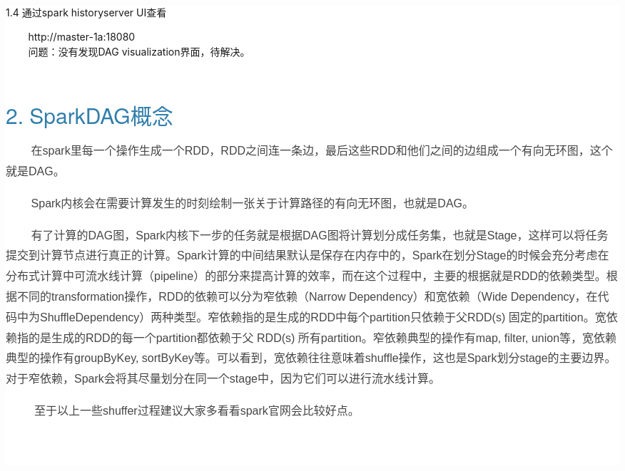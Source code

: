 1.4 通过spark historyserver UI查看</h2>
<div>        http://master-1a:18080<br></div>
<div>        问题：没有发现DAG visualization界面，待解决。</div>
<br></div>
<div style="line-height:1.8;"><span style="color:rgb(69,69,69);font-family:'PingFang SC', 'Microsoft YaHei', SimHei, Arial, SimSun;font-size:16px;"><span style="color:rgb(69,69,69);font-family:'PingFang SC', 'Microsoft YaHei', SimHei, Arial, SimSun;font-size:16px;"></span></span>
<h1 style="font-weight:500;font-size:30px;font-family:'Helvetica Neue', Helvetica, Arial, sans-serif;line-height:1.1;color:rgb(49,126,172);">
2. SparkDAG概念</h1>
<div><span style="color:rgb(69,69,69);font-family:'PingFang SC', 'Microsoft YaHei', SimHei, Arial, SimSun;font-size:16px;">        在spark里每一个操作生成一个RDD，RDD之间连一条边，最后这些RDD和他们之间的边组成一个有向无环图，这个就是DAG。</span><br></div>
<p style="color:rgb(69,69,69);font-family:'PingFang SC', 'Microsoft YaHei', SimHei, Arial, SimSun;font-size:16px;">
        Spark内核会在需要计算发生的时刻绘制一张关于计算路径的有向无环图，也就是DAG。</p>
<p style="color:rgb(69,69,69);font-family:'PingFang SC', 'Microsoft YaHei', SimHei, Arial, SimSun;font-size:16px;">
        有了计算的DAG图，Spark内核下一步的任务就是根据DAG图将计算划分成任务集，也就是Stage，这样可以将任务提交到计算节点进行真正的计算。Spark计算的中间结果默认是保存在内存中的，Spark在划分Stage的时候会充分考虑在分布式计算中可流水线计算（pipeline）的部分来提高计算的效率，而在这个过程中，主要的根据就是RDD的依赖类型。根据不同的transformation操作，RDD的依赖可以分为窄依赖（Narrow Dependency）和宽依赖（Wide Dependency，在代码中为ShuffleDependency）两种类型。窄依赖指的是生成的RDD中每个partition只依赖于父RDD(s)
 固定的partition。宽依赖指的是生成的RDD的每一个partition都依赖于父 RDD(s) 所有partition。窄依赖典型的操作有map, filter, union等，宽依赖典型的操作有groupByKey, sortByKey等。可以看到，宽依赖往往意味着shuffle操作，这也是Spark划分stage的主要边界。对于窄依赖，Spark会将其尽量划分在同一个stage中，因为它们可以进行流水线计算。</p>
<p style="color:rgb(69,69,69);font-family:'PingFang SC', 'Microsoft YaHei', SimHei, Arial, SimSun;font-size:16px;">
         至于以上一些shuffer过程建议大家多看看spark官网会比较好点。</p>
<br></div>
</div>
</div>
</div>
<div><br></div>
            </div>
                </div>